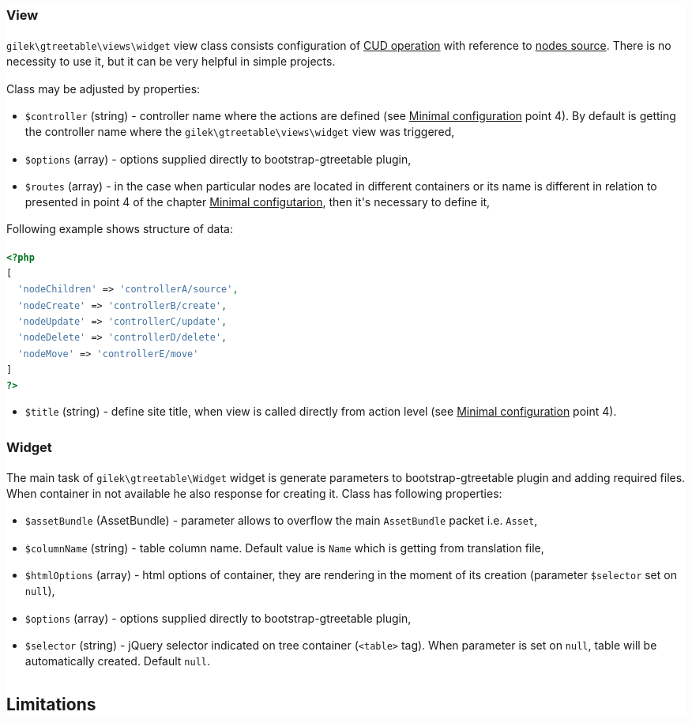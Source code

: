 ### View

`gilek\gtreetable\views\widget` view class consists configuration of [CUD operation](https://github.com/gilek/bootstrap-gtreetable#cud) with reference to [nodes source](https://github.com/gilek/bootstrap-gtreetable#source). There is no necessity to use it, but it can be very helpful in simple projects. 

Class may be adjusted by properties:

  + `$controller` (string) - controller name where the actions are defined (see [Minimal configuration](#minimal-configuration) point 4). By default is getting the controller name where the `gilek\gtreetable\views\widget` view was triggered,

  + `$options` (array) - options supplied directly to bootstrap-gtreetable plugin,

  + `$routes` (array) - in the case when particular nodes are located in different containers or its name is different in relation to presented in point 4 of the chapter [Minimal configutarion](#minimal-configutarion), then it's necessary to define it,

  Following example shows structure of data:

  ``` php
  <?php
  [
    'nodeChildren' => 'controllerA/source',
    'nodeCreate' => 'controllerB/create',
    'nodeUpdate' => 'controllerC/update',
    'nodeDelete' => 'controllerD/delete',
    'nodeMove' => 'controllerE/move'
  ]
  ?>
  ```

  + `$title` (string) - define site title, when view is called directly from action level (see [Minimal configuration](#minimal-configuration) point 4).

### Widget   

The main task of `gilek\gtreetable\Widget` widget is generate parameters to bootstrap-gtreetable plugin and adding required files.
When container in not available he also response for creating it. Class has following properties:

  + `$assetBundle` (AssetBundle) - parameter allows to overflow the main `AssetBundle` packet i.e. `Asset`, 

  + `$columnName` (string) - table column name. Default value is `Name` which is getting from translation file,

  + `$htmlOptions` (array) - html options of container, they are rendering in the moment of its creation (parameter `$selector` set on `null`),  

  + `$options` (array) - options supplied directly to bootstrap-gtreetable plugin,  

  + `$selector` (string) - jQuery selector indicated on tree container (`<table>` tag). When parameter is set on `null`, table will be automatically created. Default `null`.

## Limitations

